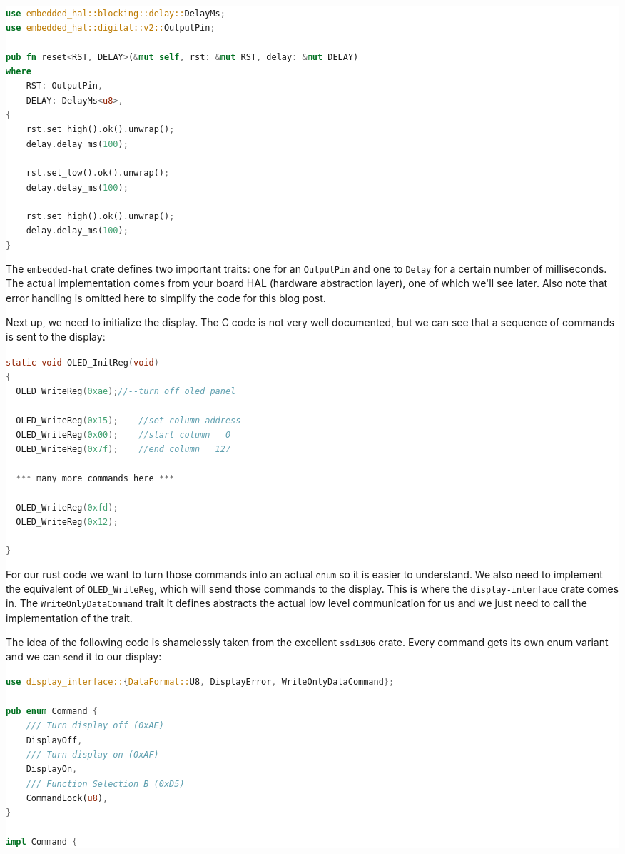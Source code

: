 ```rs
use embedded_hal::blocking::delay::DelayMs;
use embedded_hal::digital::v2::OutputPin;

pub fn reset<RST, DELAY>(&mut self, rst: &mut RST, delay: &mut DELAY)
where
    RST: OutputPin,
    DELAY: DelayMs<u8>,
{
    rst.set_high().ok().unwrap();
    delay.delay_ms(100);

    rst.set_low().ok().unwrap();
    delay.delay_ms(100);

    rst.set_high().ok().unwrap();
    delay.delay_ms(100);
}
```

The `embedded-hal` crate defines two important traits: one for an `OutputPin` and one to `Delay` for a certain number of milliseconds. The actual implementation comes from your board HAL (hardware abstraction layer), one of which we'll see later. Also note that error handling is omitted here to simplify the code for this blog post.

Next up, we need to initialize the display. The C code is not very well documented, but we can see that a sequence of commands is sent to the display:

```c
static void OLED_InitReg(void)
{
  OLED_WriteReg(0xae);//--turn off oled panel

  OLED_WriteReg(0x15);    //set column address
  OLED_WriteReg(0x00);    //start column   0
  OLED_WriteReg(0x7f);    //end column   127

  *** many more commands here ***

  OLED_WriteReg(0xfd);
  OLED_WriteReg(0x12);

}
```

For our rust code we want to turn those commands into an actual `enum` so it is easier to understand. We also need to implement the equivalent of `OLED_WriteReg`, which will send those commands to the display. This is where the `display-interface` crate comes in. The `WriteOnlyDataCommand` trait it defines abstracts the actual low level communication for us and we just need to call the implementation of the trait.

The idea of the following code is shamelessly taken from the excellent `ssd1306` crate. Every command gets its own enum variant and we can `send` it to our display:

```rs
use display_interface::{DataFormat::U8, DisplayError, WriteOnlyDataCommand};

pub enum Command {
    /// Turn display off (0xAE)
    DisplayOff,
    /// Turn display on (0xAF)
    DisplayOn,
    /// Function Selection B (0xD5)
    CommandLock(u8),
}

impl Command {
```